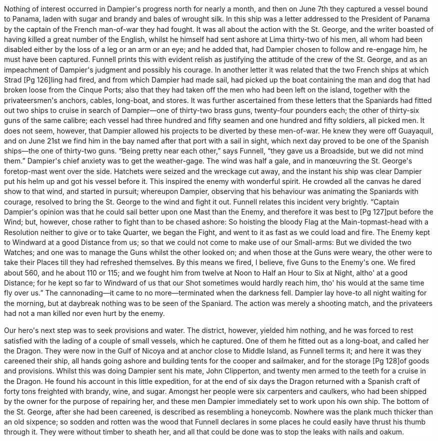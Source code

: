 Nothing of interest occurred in Dampier's progress north for nearly a month, and then on June 7th they captured a vessel bound to Panama, laden with sugar and brandy and bales of wrought silk. In this ship was a letter addressed to the President of Panama by the captain of the French man-of-war they had fought. It was all about the action with the St. George, and the writer boasted of having killed a great number of the English, whilst he himself had sent ashore at Lima thirty-two of his men, all whom had been disabled either by the loss of a leg or an arm or an eye; and he added that, had Dampier chosen to follow and re-engage him, he must have been captured. Funnell prints this with evident relish as justifying the attitude of the crew of the St. George, and as an impeachment of Dampier's judgment and possibly his courage. In another letter it was related that the two French ships at which Strad [Pg 126]ling had fired, and from which Dampier had made sail, had picked up the boat containing the man and dog that had broken loose from the Cinque Ports; also that they had taken off the men who had been left on the island, together with the privateersmen's anchors, cables, long-boat, and stores. It was further ascertained from these letters that the Spaniards had fitted out two ships to cruise in search of Dampier—one of thirty-two brass guns, twenty-four pounders each; the other of thirty-six guns of the same calibre; each vessel had three hundred and fifty seamen and one hundred and fifty soldiers, all picked men. It does not seem, however, that Dampier allowed his projects to be diverted by these men-of-war. He knew they were off Guayaquil, and on June 21st we find him in the bay named after that port with a sail in sight, which next day proved to be one of the Spanish ships—the one of thirty-two guns. “Being pretty near each other,” says Funnell, “they gave us a Broadside, but we did not mind them.” Dampier's chief anxiety was to get the weather-gage. The wind was half a gale, and in manœuvring the St. George's foretop-mast went over the side. Hatchets were seized and the wreckage cut away, and the instant his ship was clear Dampier put his helm up and got his vessel before it. This inspired the enemy with wonderful spirit. He crowded all the canvas he dared show to that wind, and started in pursuit; whereupon Dampier, observing that his behaviour was animating the Spaniards with courage, resolved to bring the St. George to the wind and fight it out. Funnell relates this incident very brightly. “Captain Dampier's opinion was that he could sail better upon one Mast than the Enemy, and therefore it was best to [Pg 127]put before the Wind; but, however, chose rather to fight than to be chased ashore: So hoisting the bloody Flag at the Main-topmast-head with a Resolution neither to give or to take Quarter, we began the Fight, and went to it as fast as we could load and fire. The Enemy kept to Windward at a good Distance from us; so that we could not come to make use of our Small-arms: But we divided the two Watches; and one was to manage the Guns whilst the other looked on; and when those at the Guns were weary, the other were to take their Places till they had refreshed themselves. By this means we fired, I believe, five Guns to the Enemy's one. We fired about 560, and he about 110 or 115; and we fought him from twelve at Noon to Half an Hour to Six at Night, altho' at a good Distance; for he kept so far to Windward of us that our Shot sometimes would hardly reach him, tho' his would at the same time fly over us.” The cannonading—it came to no more—terminated when the darkness fell. Dampier lay hove-to all night waiting for the morning, but at daybreak nothing was to be seen of the Spaniard. The action was merely a shooting match, and the privateers had not a man killed nor even hurt by the enemy.

Our hero's next step was to seek provisions and water. The district, however, yielded him nothing, and he was forced to rest satisfied with the lading of a couple of small vessels, which he captured. One of them he fitted out as a long-boat, and called her the Dragon. They were now in the Gulf of Nicoya and at anchor close to Middle Island, as Funnell terms it; and here it was they careened their ship, all hands going ashore and building tents for the cooper and sailmaker, and for the storage [Pg 128]of goods and provisions. Whilst this was doing Dampier sent his mate, John Clipperton, and twenty men armed to the teeth for a cruise in the Dragon. He found his account in this little expedition, for at the end of six days the Dragon returned with a Spanish craft of forty tons freighted with brandy, wine, and sugar. Amongst her people were six carpenters and caulkers, who had been shipped by the owner for the purpose of repairing her, and these men Dampier immediately set to work upon his own ship. The bottom of the St. George, after she had been careened, is described as resembling a honeycomb. Nowhere was the plank much thicker than an old sixpence; so sodden and rotten was the wood that Funnell declares in some places he could easily have thrust his thumb through it. They were without timber to sheath her, and all that could be done was to stop the leaks with nails and oakum.
